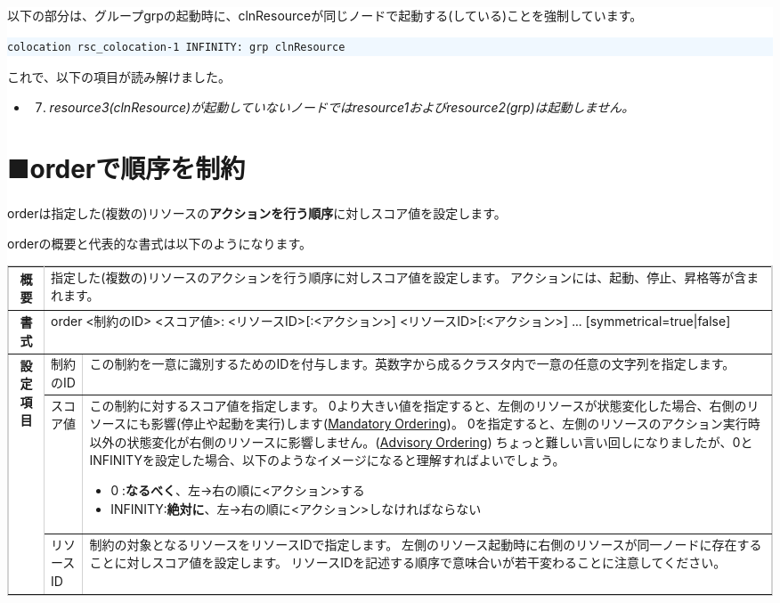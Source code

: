   

以下の部分は、グループgrpの起動時に、clnResourceが同じノードで起動する(している)ことを強制しています。
<pre style="background-color: aliceblue;"><code style="background-color: inherit">colocation rsc_colocation-1 INFINITY: grp clnResource
</code></pre>




これで、以下の項目が読み解けました。



	
  * 7. _resource3(clnResource)が起動していないノードではresource1およびresource2(grp)は起動しません。_



  



# ■orderで順序を制約


orderは指定した(複数の)リソースの**アクションを行う順序**に対しスコア値を設定します。

orderの概要と代表的な書式は以下のようになります。


<table border="1" bordercolor="#D3D3D3">
<tbody>
<tr>
	<th>概要</th>
	<td colspan="2">指定した(複数の)リソースのアクションを行う順序に対しスコア値を設定します。
	アクションには、起動、停止、昇格等が含まれます。
	</td>
</tr>
<tr>
	<th>書式</th>
	<td colspan="2">
	order &lt;制約のID&gt; &lt;スコア値&gt;: &lt;リソースID&gt;[:&lt;アクション&gt;] &lt;リソースID&gt;[:&lt;アクション&gt;] ...
      [symmetrical=true|false]
	</td>
</tr>
<tr>
	<th rowspan="5">設定項目</th>
	<td>制約のID</td>
	<td>この制約を一意に識別するためのIDを付与します。英数字から成るクラスタ内で一意の任意の文字列を指定します。</td>
</tr>
<tr>
	<td>スコア値</td>
	<td>この制約に対するスコア値を指定します。
	0より大きい値を指定すると、左側のリソースが状態変化した場合、右側のリソースにも影響(停止や起動を実行)します(<a href="http://clusterlabs.org/doc/en-US/Pacemaker/1.0/html/Pacemaker_Explained/s-resource-ordering.html">Mandatory Ordering</a>)。
	0を指定すると、左側のリソースのアクション実行時以外の状態変化が右側のリソースに影響しません。(<a href="http://clusterlabs.org/doc/en-US/Pacemaker/1.0/html/Pacemaker_Explained/ch06s03s02.html">Advisory Ordering</a>)
	ちょっと難しい言い回しになりましたが、0とINFINITYを設定した場合、以下のようなイメージになると理解すればよいでしょう。
	<ul>
		<li>0       :<strong>なるべく</strong>、左→右の順に&lt;アクション&gt;する</li>
		<li>INFINITY:<strong>絶対に</strong>、左→右の順に&lt;アクション&gt;しなければならない</li>
	</ul>
	</td>
</tr>
<tr>
	<td>リソースID</td>
	<td>制約の対象となるリソースをリソースIDで指定します。
	左側のリソース起動時に右側のリソースが同一ノードに存在することに対しスコア値を設定します。
	リソースIDを記述する順序で意味合いが若干変わることに注意してください。
	</td>
</tr>